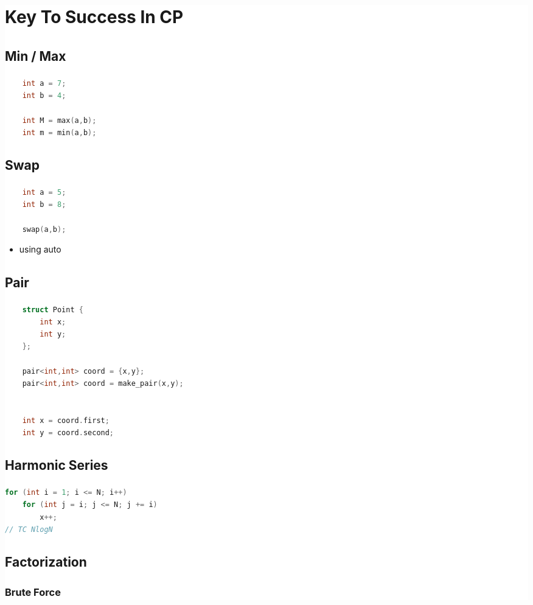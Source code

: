 # Key To Success In CP

## Min / Max

```cpp
    int a = 7;
    int b = 4;

    int M = max(a,b);
    int m = min(a,b);
```

## Swap

```cpp
    int a = 5;
    int b = 8;

    swap(a,b);
```

- using auto

## Pair

```cpp
    struct Point {
        int x;
        int y;
    };

    pair<int,int> coord = {x,y};
    pair<int,int> coord = make_pair(x,y);


    int x = coord.first;
    int y = coord.second;
```

## Harmonic Series

```cpp
for (int i = 1; i <= N; i++)
    for (int j = i; j <= N; j += i)
        x++;
// TC NlogN
```

## Factorization

### Brute Force

